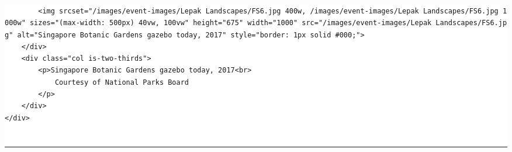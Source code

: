             <img srcset="/images/event-images/Lepak Landscapes/FS6.jpg 400w, /images/event-images/Lepak Landscapes/FS6.jpg 1000w" sizes="(max-width: 500px) 40vw, 100vw" height="675" width="1000" src="/images/event-images/Lepak Landscapes/FS6.jpg" alt="Singapore Botanic Gardens gazebo today, 2017" style="border: 1px solid #000;">
        </div>
        <div class="col is-two-thirds">
            <p>Singapore Botanic Gardens gazebo today, 2017<br>
                Courtesy of National Parks Board
            </p>
        </div>
    </div>
</div>

<hr style="margin: 40px 0 20px 0;">

<div class="container__credits" style="margin-bottom: 10px;">
    <div class="row">
        <div class="col is-one-thirds">
